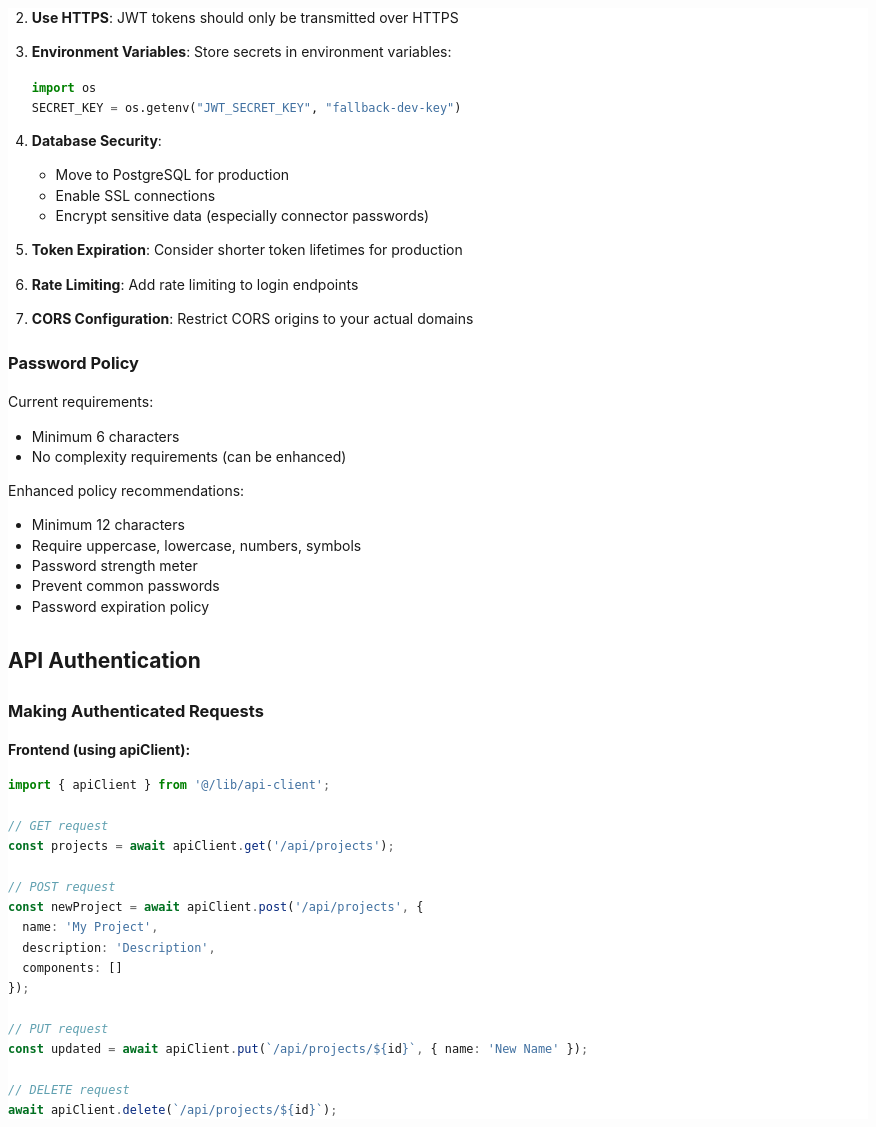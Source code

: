 2. **Use HTTPS**: JWT tokens should only be transmitted over HTTPS

3. **Environment Variables**: Store secrets in environment variables:
   ```python
   import os
   SECRET_KEY = os.getenv("JWT_SECRET_KEY", "fallback-dev-key")
   ```

4. **Database Security**: 
   - Move to PostgreSQL for production
   - Enable SSL connections
   - Encrypt sensitive data (especially connector passwords)

5. **Token Expiration**: Consider shorter token lifetimes for production

6. **Rate Limiting**: Add rate limiting to login endpoints

7. **CORS Configuration**: Restrict CORS origins to your actual domains

### Password Policy

Current requirements:
- Minimum 6 characters
- No complexity requirements (can be enhanced)

Enhanced policy recommendations:
- Minimum 12 characters
- Require uppercase, lowercase, numbers, symbols
- Password strength meter
- Prevent common passwords
- Password expiration policy

## API Authentication

### Making Authenticated Requests

**Frontend (using apiClient):**
```typescript
import { apiClient } from '@/lib/api-client';

// GET request
const projects = await apiClient.get('/api/projects');

// POST request
const newProject = await apiClient.post('/api/projects', {
  name: 'My Project',
  description: 'Description',
  components: []
});

// PUT request
const updated = await apiClient.put(`/api/projects/${id}`, { name: 'New Name' });

// DELETE request
await apiClient.delete(`/api/projects/${id}`);
```

